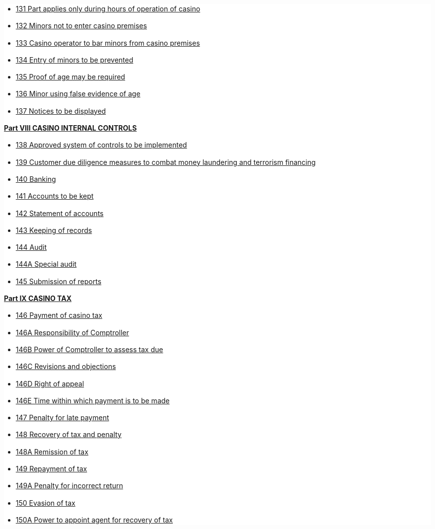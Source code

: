 - [131 Part applies only during hours of operation of casino](#Part-applies-only-during-hours-of-operation-of-casino)

- [132 Minors not to enter casino premises](#Minors-not-to-enter-casino-premises)

- [133 Casino operator to bar minors from casino premises](#Casino-operator-to-bar-minors-from-casino-premises)

- [134 Entry of minors to be prevented](#Entry-of-minors-to-be-prevented)

- [135 Proof of age may be required](#Proof-of-age-may-be-required)

- [136 Minor using false evidence of age](#Minor-using-false-evidence-of-age)

- [137 Notices to be displayed](#Notices-to-be-displayed)

[**Part VIII CASINO INTERNAL CONTROLS**](#Part-VIII)

- [138 Approved system of controls to be implemented](#Approved-system-of-controls-to-be-implemented)

- [139 Customer due diligence measures to combat money laundering and terrorism financing](#Customer-due-diligence-measures-to-combat-money-laundering-and-terrorism-financing)

- [140 Banking](#Banking)

- [141 Accounts to be kept](#Accounts-to-be-kept)

- [142 Statement of accounts](#Statement-of-accounts)

- [143 Keeping of records](#Keeping-of-records)

- [144 Audit](#Audit)

- [144A Special audit](#Special-audit)

- [145 Submission of reports](#Submission-of-reports)

[**Part IX CASINO TAX**](#Part-IX)

- [146 Payment of casino tax](#Payment-of-casino-tax)

- [146A Responsibility of Comptroller](#Responsibility-of-Comptroller)

- [146B Power of Comptroller to assess tax due](#Power-of-Comptroller-to-assess-tax-due)

- [146C Revisions and objections](#Revisions-and-objections)

- [146D Right of appeal](#Right-of-appeal)

- [146E Time within which payment is to be made](#Time-within-which-payment-is-to-be-made)

- [147 Penalty for late payment](#Penalty-for-late-payment)

- [148 Recovery of tax and penalty](#Recovery-of-tax-and-penalty)

- [148A Remission of tax](#Remission-of-tax)

- [149 Repayment of tax](#Repayment-of-tax)

- [149A Penalty for incorrect return](#Penalty-for-incorrect-return)

- [150 Evasion of tax](#Evasion-of-tax)

- [150A Power to appoint agent for recovery of tax](#Power-to-appoint-agent-for-recovery-of-tax)
